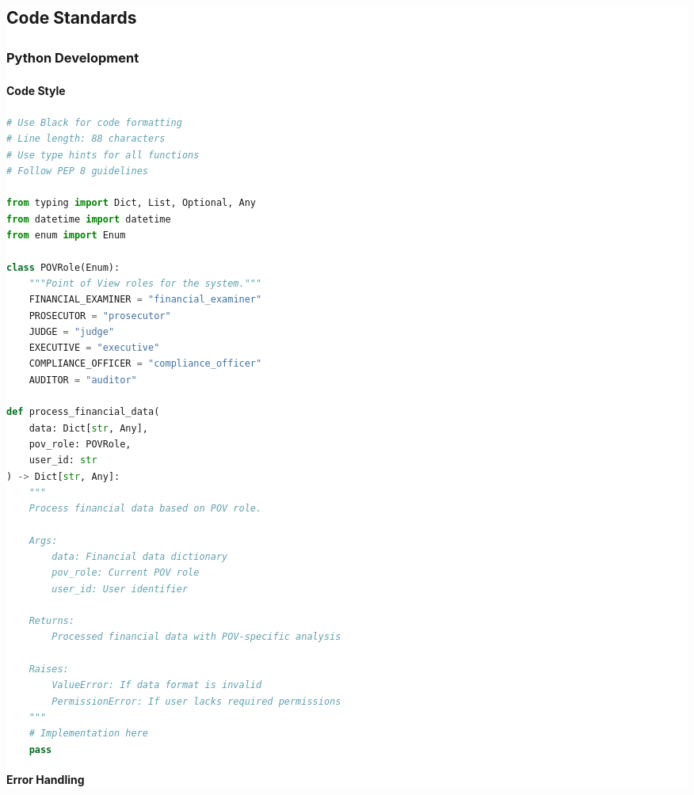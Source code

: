 ## Code Standards

### Python Development

#### Code Style

```python
# Use Black for code formatting
# Line length: 88 characters
# Use type hints for all functions
# Follow PEP 8 guidelines

from typing import Dict, List, Optional, Any
from datetime import datetime
from enum import Enum

class POVRole(Enum):
    """Point of View roles for the system."""
    FINANCIAL_EXAMINER = "financial_examiner"
    PROSECUTOR = "prosecutor"
    JUDGE = "judge"
    EXECUTIVE = "executive"
    COMPLIANCE_OFFICER = "compliance_officer"
    AUDITOR = "auditor"

def process_financial_data(
    data: Dict[str, Any],
    pov_role: POVRole,
    user_id: str
) -> Dict[str, Any]:
    """
    Process financial data based on POV role.

    Args:
        data: Financial data dictionary
        pov_role: Current POV role
        user_id: User identifier

    Returns:
        Processed financial data with POV-specific analysis

    Raises:
        ValueError: If data format is invalid
        PermissionError: If user lacks required permissions
    """
    # Implementation here
    pass
```

#### Error Handling
